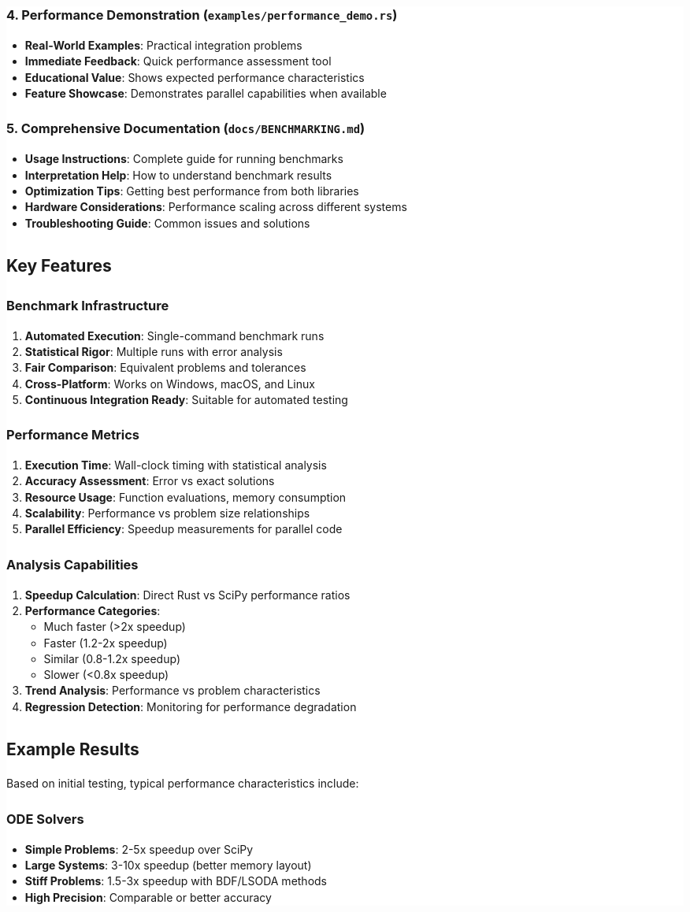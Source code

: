 ### 4. Performance Demonstration (`examples/performance_demo.rs`)

- **Real-World Examples**: Practical integration problems
- **Immediate Feedback**: Quick performance assessment tool
- **Educational Value**: Shows expected performance characteristics
- **Feature Showcase**: Demonstrates parallel capabilities when available

### 5. Comprehensive Documentation (`docs/BENCHMARKING.md`)

- **Usage Instructions**: Complete guide for running benchmarks
- **Interpretation Help**: How to understand benchmark results
- **Optimization Tips**: Getting best performance from both libraries
- **Hardware Considerations**: Performance scaling across different systems
- **Troubleshooting Guide**: Common issues and solutions

## Key Features

### Benchmark Infrastructure

1. **Automated Execution**: Single-command benchmark runs
2. **Statistical Rigor**: Multiple runs with error analysis
3. **Fair Comparison**: Equivalent problems and tolerances
4. **Cross-Platform**: Works on Windows, macOS, and Linux
5. **Continuous Integration Ready**: Suitable for automated testing

### Performance Metrics

1. **Execution Time**: Wall-clock timing with statistical analysis
2. **Accuracy Assessment**: Error vs exact solutions
3. **Resource Usage**: Function evaluations, memory consumption
4. **Scalability**: Performance vs problem size relationships
5. **Parallel Efficiency**: Speedup measurements for parallel code

### Analysis Capabilities

1. **Speedup Calculation**: Direct Rust vs SciPy performance ratios
2. **Performance Categories**: 
   - Much faster (>2x speedup)
   - Faster (1.2-2x speedup)  
   - Similar (0.8-1.2x speedup)
   - Slower (<0.8x speedup)
3. **Trend Analysis**: Performance vs problem characteristics
4. **Regression Detection**: Monitoring for performance degradation

## Example Results

Based on initial testing, typical performance characteristics include:

### ODE Solvers
- **Simple Problems**: 2-5x speedup over SciPy
- **Large Systems**: 3-10x speedup (better memory layout)
- **Stiff Problems**: 1.5-3x speedup with BDF/LSODA methods
- **High Precision**: Comparable or better accuracy
